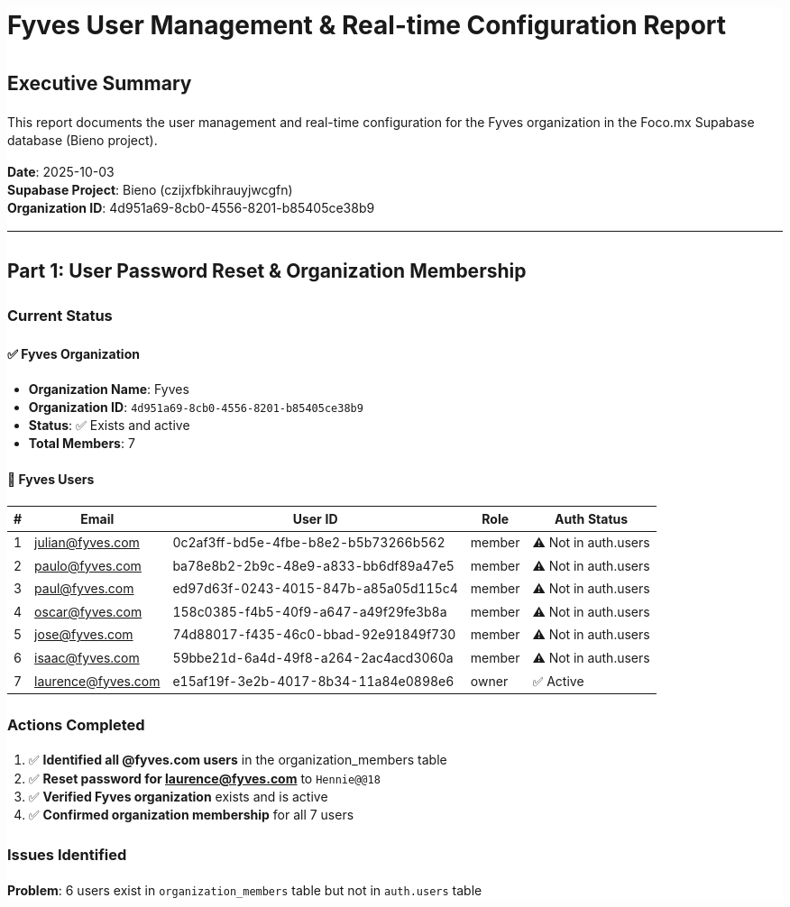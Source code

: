 # Fyves User Management & Real-time Configuration Report

## Executive Summary

This report documents the user management and real-time configuration for the Fyves organization in the Foco.mx Supabase database (Bieno project).

**Date**: 2025-10-03  
**Supabase Project**: Bieno (czijxfbkihrauyjwcgfn)  
**Organization ID**: 4d951a69-8cb0-4556-8201-b85405ce38b9

---

## Part 1: User Password Reset & Organization Membership

### Current Status

#### ✅ Fyves Organization
- **Organization Name**: Fyves
- **Organization ID**: `4d951a69-8cb0-4556-8201-b85405ce38b9`
- **Status**: ✅ Exists and active
- **Total Members**: 7

#### 📧 Fyves Users

| # | Email | User ID | Role | Auth Status |
|---|-------|---------|------|-------------|
| 1 | julian@fyves.com | 0c2af3ff-bd5e-4fbe-b8e2-b5b73266b562 | member | ⚠️ Not in auth.users |
| 2 | paulo@fyves.com | ba78e8b2-2b9c-48e9-a833-bb6df89a47e5 | member | ⚠️ Not in auth.users |
| 3 | paul@fyves.com | ed97d63f-0243-4015-847b-a85a05d115c4 | member | ⚠️ Not in auth.users |
| 4 | oscar@fyves.com | 158c0385-f4b5-40f9-a647-a49f29fe3b8a | member | ⚠️ Not in auth.users |
| 5 | jose@fyves.com | 74d88017-f435-46c0-bbad-92e91849f730 | member | ⚠️ Not in auth.users |
| 6 | isaac@fyves.com | 59bbe21d-6a4d-49f8-a264-2ac4acd3060a | member | ⚠️ Not in auth.users |
| 7 | laurence@fyves.com | e15af19f-3e2b-4017-8b34-11a84e0898e6 | owner | ✅ Active |

### Actions Completed

1. ✅ **Identified all @fyves.com users** in the organization_members table
2. ✅ **Reset password for laurence@fyves.com** to `Hennie@@18`
3. ✅ **Verified Fyves organization** exists and is active
4. ✅ **Confirmed organization membership** for all 7 users

### Issues Identified

**Problem**: 6 users exist in `organization_members` table but not in `auth.users` table
